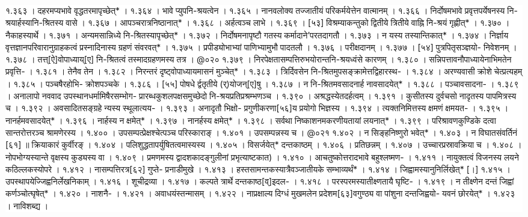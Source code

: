 १.३६३ । दहरमप्यभावे वृद्धतरमापृच्छेत्* ।
१.३६४ । भावे प्युपनि-श्रयत्वेन ।
१.३६५ । नानवलोक्य तज्जातीयं परिकर्मयेत्तेन वात्मानम् ।
१.३६६ । निर्दोषमभावे प्रवृत्तपर्येषनस्य नि-श्रयार्हस्यानि-श्रितस्य वासे ।
१.३६७ । आपञ्चरात्रनिष्ठानात्* ।
१.३६८ । अर्हत्वञ्च लाभे ।
१.३६९ । [५३] विश्रम्याकन्तुको द्वितीये त्रितीये वाह्नि नि-श्रयं गृह्णीत्* ।
१.३७० । नैकाहस्यार्थे ।
१.३७१ । अन्यमसान्निध्ये नि-श्रितस्यापृच्छेत्* ।
१.३७२ । निर्दोषमनापृष्टौ गतस्य कर्मादाने’परतदागतौ ।
१.३७३ । न यस्य तस्यान्तिकात्* ।
१.३७४ । निर्ज्ञाय वृत्तज्ञानपरिवारानुग्राहकत्वं प्रस्नादिनास्य ग्रहणं संवरवत्* ।
१.३७५ । प्रपीड्योभाभ्यां पाणिभ्यामुभौ पादतलौ ।
१.३७६ । परीक्षदानम् ।
१.३७७ । [५४] पुत्रपितृसञ्ज्ञयो- निवेशनम् ।
१.३७८ । तत्त्[ऐ]वोपाध्याय्[ए] नि-श्रितत्वं तस्मादग्रहणमस्य तत्र ।
@०२०
१.३७९ । निरपेक्षतासम्पत्तिरुभयोरान्तनि-श्रयध्वंसे कारणम् ।
१.३८० । सन्निपत्तावनौपाध्यायेनाभिमतेन प्रवृत्ति- ।
१.३८१ । तेनैव तेन ।
१.३८२ । निरन्तरं दृष्ट्वोपाध्यायमासनं मुञ्चेत्* ।
१.३८३ । त्रिर्दिवसेन नि-श्रितमुपसङ्क्रामेत्तद्विहारस्थ- ।
१.३८४ । अरण्यवासी क्रोशे चेत्प्रत्यहम् ।
१.३८५ । पञ्चषैरहोभि- क्रोशपञ्चके ।
१.३८६ । [५५] पोषधे र्द्वतृतीये (र्)योजन्[ए]षु ।
१.३८७ । न नि-श्रितमवसादनार्ह नावसादयेत्* ।
१.३८८ । पञ्चावसादना- ।
१.३८९ । अनालापो नववाद उपस्थानधर्मामिषैरसम्भोग- प्रारब्धकुशलपक्षसमुच्छेदो नि-श्रयप्रतिप्रश्रम्भणञ्च ।
१.३९० । अश्रद्धस्येतदर्हत्वम् ।
१.३९१ । कुसीतस्य दुर्वचसो नादृतस्य पापमित्रस्य च ।
१.३९२ । अवसादितसङ्ग्रहे न्यस्य स्थूलात्यय- ।
१.३९३ । अनादृतौ भिक्षो- प्रगुणीकरणा[५६]य प्रयोगो भिज्ञस्य ।
१.३९४ । त्यक्तनिमित्तस्य क्षमणं क्षमयत- ।
१.३९५ । नानर्हमवसादयेत्* ।
१.३९६ । नार्हस्य न क्षमेत्* ।
१.३९७ । नानर्हस्य क्षमेत्* ।
१.३९८ । सर्वथा निष्काशनमकरणीयतायां लयनात्* ।
१.३९९ । परिश्रावणकुण्डिके दत्वा सान्तरोत्तरञ्च श्रामणेरस्य ।
१.४०० । उपसम्पत्प्रेक्षश्चेत्पञ्च परिस्काराङ् ।
१.४०१ । उपसम्पन्नस्य च ।
@०२१
१.४०२ । न सिङ्हनिष्णुरो भवेत्* ।
१.४०३ । न विघातसंवर्तिनं [६१] ॥ क्रियाकारं कुर्वीरङ् ।
१.४०४ । पलिशुद्धतापर्युषितत्वमास्यस्य ।
१.४०५ । विसर्जयेत्* दन्तकाष्ठम् ।
१.४०६ । प्रतिछन्नम् ।
१.४०७ । उच्चारप्रस्रावक्रिया च ।
१.४०८ । नोपभोग्यस्यान्ते वृक्षस्य कुड्यस्य वा ।
१.४०९ । प्रमणमस्य द्वादशकादङ्गुलीनां प्रभृत्याष्टकात) ।
१.४१० । आचतुष्कोत्तरादभावे बहुश्लष्मण- ।
१.४११ । नायुक्तत्वं विजनस्य लयने कठिल्लकस्योपरे ।
१.४१२ । नासम्पत्तिरत्र[६२] गुप्ते- प्रनाडीमुखे ।
१.४१३ । हस्तसामन्तकस्यात्रैवञ्जातीयके सम्भाव्यर्थं* ।
१.४१४ । जिह्वामस्यानुनिर्लिखेत्* [।]
१.४१५ । उपस्थापयेज्जिह्वनिर्लेखनिकाम् ।
१.४१६ । शूचीद्रव्या ।
१.४१७ । कल्पते त्रार्थे दन्तकाष्ठ[व्]इदल- ।
१.४१८ । परस्परमस्यातीक्ष्णतायै घृष्टि- ।
१.४१९ । न तीक्ष्णेन दन्तं जिह्वां कर्णञ्चोत्घृषेत्* ।
१.४२० । नाशनै- ।
१.४२१ । अवाधयंस्तन्मासम् ।
१.४२२ । नाप्रक्षाल्य दिग्धं मुखमलेन प्रदेशम[६३]वगुण्ठ्य वा पांशुना दन्तजिह्वयो- यवनं छोरयेत्* ।
१.४२३ । नाविशब्द्य ।